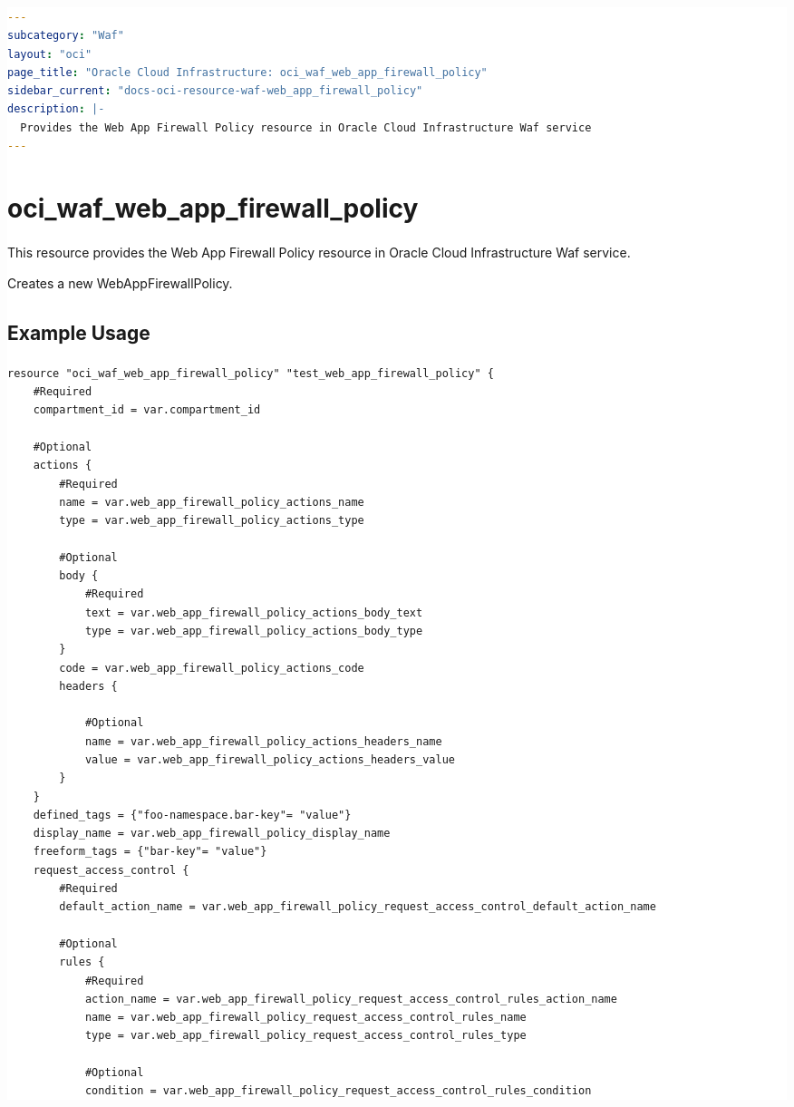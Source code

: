 ```yaml
---
subcategory: "Waf"
layout: "oci"
page_title: "Oracle Cloud Infrastructure: oci_waf_web_app_firewall_policy"
sidebar_current: "docs-oci-resource-waf-web_app_firewall_policy"
description: |-
  Provides the Web App Firewall Policy resource in Oracle Cloud Infrastructure Waf service
---
```


# oci_waf_web_app_firewall_policy
This resource provides the Web App Firewall Policy resource in Oracle Cloud Infrastructure Waf service.

Creates a new WebAppFirewallPolicy.


## Example Usage

```hcl
resource "oci_waf_web_app_firewall_policy" "test_web_app_firewall_policy" {
	#Required
	compartment_id = var.compartment_id

	#Optional
	actions {
		#Required
		name = var.web_app_firewall_policy_actions_name
		type = var.web_app_firewall_policy_actions_type

		#Optional
		body {
			#Required
			text = var.web_app_firewall_policy_actions_body_text
			type = var.web_app_firewall_policy_actions_body_type
		}
		code = var.web_app_firewall_policy_actions_code
		headers {

			#Optional
			name = var.web_app_firewall_policy_actions_headers_name
			value = var.web_app_firewall_policy_actions_headers_value
		}
	}
	defined_tags = {"foo-namespace.bar-key"= "value"}
	display_name = var.web_app_firewall_policy_display_name
	freeform_tags = {"bar-key"= "value"}
	request_access_control {
		#Required
		default_action_name = var.web_app_firewall_policy_request_access_control_default_action_name

		#Optional
		rules {
			#Required
			action_name = var.web_app_firewall_policy_request_access_control_rules_action_name
			name = var.web_app_firewall_policy_request_access_control_rules_name
			type = var.web_app_firewall_policy_request_access_control_rules_type

			#Optional
			condition = var.web_app_firewall_policy_request_access_control_rules_condition
```
